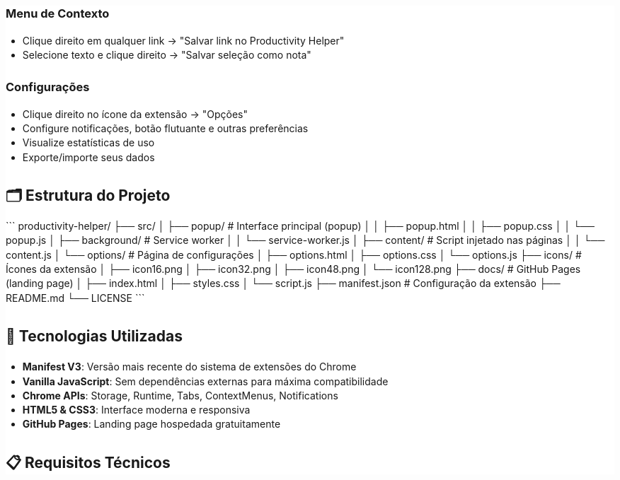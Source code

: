 ### Menu de Contexto
- Clique direito em qualquer link → "Salvar link no Productivity Helper"
- Selecione texto e clique direito → "Salvar seleção como nota"

### Configurações
- Clique direito no ícone da extensão → "Opções"
- Configure notificações, botão flutuante e outras preferências
- Visualize estatísticas de uso
- Exporte/importe seus dados

## 🗂️ Estrutura do Projeto

\`\`\`
productivity-helper/
├── src/
│   ├── popup/              # Interface principal (popup)
│   │   ├── popup.html
│   │   ├── popup.css
│   │   └── popup.js
│   ├── background/         # Service worker
│   │   └── service-worker.js
│   ├── content/           # Script injetado nas páginas
│   │   └── content.js
│   └── options/           # Página de configurações
│       ├── options.html
│       ├── options.css
│       └── options.js
├── icons/                 # Ícones da extensão
│   ├── icon16.png
│   ├── icon32.png
│   ├── icon48.png
│   └── icon128.png
├── docs/                  # GitHub Pages (landing page)
│   ├── index.html
│   ├── styles.css
│   └── script.js
├── manifest.json          # Configuração da extensão
├── README.md
└── LICENSE
\`\`\`

## 🔧 Tecnologias Utilizadas

- **Manifest V3**: Versão mais recente do sistema de extensões do Chrome
- **Vanilla JavaScript**: Sem dependências externas para máxima compatibilidade
- **Chrome APIs**: Storage, Runtime, Tabs, ContextMenus, Notifications
- **HTML5 & CSS3**: Interface moderna e responsiva
- **GitHub Pages**: Landing page hospedada gratuitamente

## 📋 Requisitos Técnicos
